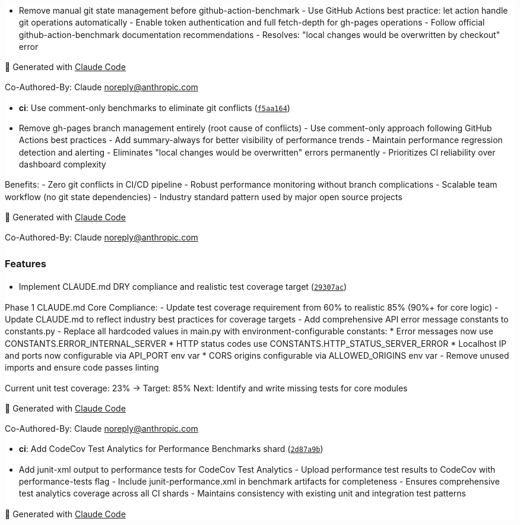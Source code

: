 - Remove manual git state management before github-action-benchmark - Use GitHub Actions best
  practice: let action handle git operations automatically - Enable token authentication and full
  fetch-depth for gh-pages operations - Follow official github-action-benchmark documentation
  recommendations - Resolves: "local changes would be overwritten by checkout" error

🤖 Generated with [Claude Code](https://claude.ai/code)

Co-Authored-By: Claude <noreply@anthropic.com>

- **ci**: Use comment-only benchmarks to eliminate git conflicts
  ([`f5aa164`](https://github.com/zachatkinson/csfrace-scrape-back/commit/f5aa1645a7e40bca4aa7aafa40f86addd520a908))

- Remove gh-pages branch management entirely (root cause of conflicts) - Use comment-only approach
  following GitHub Actions best practices - Add summary-always for better visibility of performance
  trends - Maintain performance regression detection and alerting - Eliminates "local changes would
  be overwritten" errors permanently - Prioritizes CI reliability over dashboard complexity

Benefits: - Zero git conflicts in CI/CD pipeline - Robust performance monitoring without branch
  complications - Scalable team workflow (no git state dependencies) - Industry standard pattern
  used by major open source projects

🤖 Generated with [Claude Code](https://claude.ai/code)

Co-Authored-By: Claude <noreply@anthropic.com>

### Features

- Implement CLAUDE.md DRY compliance and realistic test coverage target
  ([`29307ac`](https://github.com/zachatkinson/csfrace-scrape-back/commit/29307ac20e8ef039982fac7dce84f1e0a171657c))

Phase 1 CLAUDE.md Core Compliance: - Update test coverage requirement from 60% to realistic 85%
  (90%+ for core logic) - Update CLAUDE.md to reflect industry best practices for coverage targets -
  Add comprehensive API error message constants to constants.py - Replace all hardcoded values in
  main.py with environment-configurable constants: * Error messages now use
  CONSTANTS.ERROR_INTERNAL_SERVER * HTTP status codes use CONSTANTS.HTTP_STATUS_SERVER_ERROR *
  Localhost IP and ports now configurable via API_PORT env var * CORS origins configurable via
  ALLOWED_ORIGINS env var - Remove unused imports and ensure code passes linting

Current unit test coverage: 23% → Target: 85% Next: Identify and write missing tests for core
  modules

🤖 Generated with [Claude Code](https://claude.ai/code)

Co-Authored-By: Claude <noreply@anthropic.com>

- **ci**: Add CodeCov Test Analytics for Performance Benchmarks shard
  ([`2d87a9b`](https://github.com/zachatkinson/csfrace-scrape-back/commit/2d87a9bbcb0a0b81ce4d51784401e24bf0604a3d))

- Add junit-xml output to performance tests for CodeCov Test Analytics - Upload performance test
  results to CodeCov with performance-tests flag - Include junit-performance.xml in benchmark
  artifacts for completeness - Ensures comprehensive test analytics coverage across all CI shards -
  Maintains consistency with existing unit and integration test patterns

🤖 Generated with [Claude Code](https://claude.ai/code)
